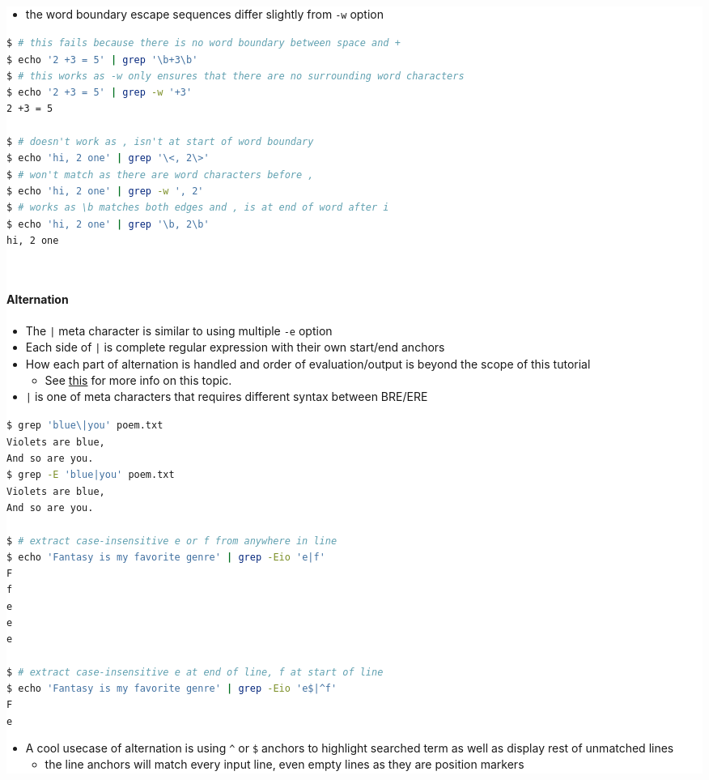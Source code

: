 * the word boundary escape sequences differ slightly from `-w` option

```bash
$ # this fails because there is no word boundary between space and +
$ echo '2 +3 = 5' | grep '\b+3\b'
$ # this works as -w only ensures that there are no surrounding word characters
$ echo '2 +3 = 5' | grep -w '+3'
2 +3 = 5

$ # doesn't work as , isn't at start of word boundary
$ echo 'hi, 2 one' | grep '\<, 2\>'
$ # won't match as there are word characters before ,
$ echo 'hi, 2 one' | grep -w ', 2'
$ # works as \b matches both edges and , is at end of word after i
$ echo 'hi, 2 one' | grep '\b, 2\b'
hi, 2 one
```

<br>

#### <a name="alternation"></a>Alternation

* The `|` meta character is similar to using multiple `-e` option
* Each side of `|` is complete regular expression with their own start/end anchors
* How each part of alternation is handled and order of evaluation/output is beyond the scope of this tutorial
    * See [this](https://www.regular-expressions.info/alternation.html) for more info on this topic.
* `|` is one of meta characters that requires different syntax between BRE/ERE

```bash
$ grep 'blue\|you' poem.txt
Violets are blue,
And so are you.
$ grep -E 'blue|you' poem.txt
Violets are blue,
And so are you.

$ # extract case-insensitive e or f from anywhere in line
$ echo 'Fantasy is my favorite genre' | grep -Eio 'e|f'
F
f
e
e
e

$ # extract case-insensitive e at end of line, f at start of line
$ echo 'Fantasy is my favorite genre' | grep -Eio 'e$|^f'
F
e
```

* A cool usecase of alternation is using `^` or `$` anchors to highlight searched term as well as display rest of unmatched lines
    * the line anchors will match every input line, even empty lines as they are position markers

